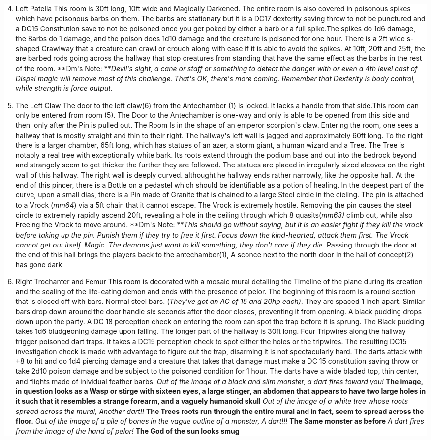 4) Left Patella
This room is 30ft long, 10ft wide and Magically Darkened. The entire room is also covered in poisonous spikes which have poisonous barbs on them. The barbs are stationary but it is a DC17 dexterity saving 
throw to not be punctured and a DC15 Constitution save to not be poisoned once you get  poked by either a barb or a full spike.The spikes do 1d6 damage, the Barbs do 1 damage, and the poison does 1d10 damage and the creature is poisoned for one hour. There is a 2ft wide s-shaped Crawlway  that a creature can crawl or crouch along with ease if it is able to avoid the spikes. At 10ft, 20ft and 25ft, the are barbed rods going across the hallway that stop creatures from standing that have the same effect as the barbs in the rest of the room.
**Dm's Note: ***Devil's sight, a cane or staff or something to detect the danger with or even a 4th level cast of Dispel magic will remove most of this challenge. That's OK, there's more coming. Remember that Dexterity is body control, while strength is force output.*


5) The Left Claw
The door to the left claw(6) from the Antechamber (1) is locked. It lacks a handle from that side.This room can only be entered from room (5). The Door to the Antechamber is one-way and only is able to be opened from this side and then, only after the Pin is pulled out. 
The Room Is in the shape of an emperor scorpion's claw. Entering the room, one sees a hallway that is mostly straight and thin to their right. The hallway's left wall is jagged and approximately 60ft long.  To the right there is a larger chamber, 65ft long, which has statues of an azer, a storm giant, a human wizard and a Tree. The Tree is notably a real tree with exceptionally white bark. Its roots extend through the podium base and out into the bedrock beyond and strangely seem to get thicker the further they are followed. The statues are placed in irregularly sized alcoves on the right wall of this hallway. The right wall is deeply curved. althought he hallway ends  rather narrowly, like the opposite hall. At the end of this pincer, there is a Bottle on a pedastel which should be identifiable as a potion of healing.  In the deepest part of the curve, upon a small dias, there is a Pin made of Granite that is chained to a large Steel circle in the cieling. 
The pin is attached to a Vrock (*mm64*) via a 5ft chain that it cannot escape. The Vrock is extremely hostile. Removing the pin causes the steel circle to extremely rapidly ascend 20ft, revealing a hole in the ceiling through which 8 quasits(*mm63)* climb out, while also Freeing the Vrock to move around.
**Dm's Note: ***This should go without saying, but it is an easier fight if they kill the vrock before taking up the pin. Punish them if they try to free it first. Focus down the kind-hearted, attack them first. The Vrock cannot get out itself. Magic. The demons just want to kill something, they don't care if they die.*
Passing through the door at the end of this hall brings the players back to the antechamber(1), A sconce next to the north door In the hall of concept(2) has gone dark

	

6) Right Trochanter and Femur
This room is decorated with a mosaic mural detailing the Timeline of the plane during its creation and the sealing of the life-eating demon and ends with the presence of pelor. The beginning of this room is a round section that is closed off with bars. Normal steel bars. (*They've got an AC of 15 and 20hp each)*. They are spaced 1 inch apart. Similar bars drop down around the door handle six seconds after the door closes, preventing it from opening. A black pudding drops down upon the party. A DC 18 perception check on entering the room can spot the trap before it is sprung.  The Black pudding takes 1d6 bludgeoning damage upon falling. The longer part of the hallway is 30ft long. Four Tripwires along the hallway trigger poisoned dart traps. It takes a DC15 perception check to spot either the holes or the tripwires. The resulting DC15 investigation check is made with advantage to figure out the trap, disarming it is not spectacularly hard. The darts attack with +8 to hit and  do 1d4 piercing damage and a creature that takes that damage must make a DC 15 constitution saving throw or take 2d10 poison damage and be subject to the poisoned condition for 1 hour. The darts have a wide bladed top, thin center, and flights made of inividual feather barbs.
*Out of the image of a black and slim monster, a dart fires toward you!*
**The image, in question looks as a Wasp or stirge with sixteen eyes, a large stinger, an abdomen that appears to have two large holes in it such that it resembles a strange forearm, and a vaguely humanoid skull**
*Out of the image of a white tree whose roots spread across the mural, Another dart!!*
**The Trees roots run** **through the entire mural and in fact, seem to spread across the floor.**
*Out of the image of a pile of bones in the vague outline of a monster, A dart!!!*
**The Same monster as before**
*A dart fires from the image of  the hand of pelor!*
**The God of the sun looks smug**